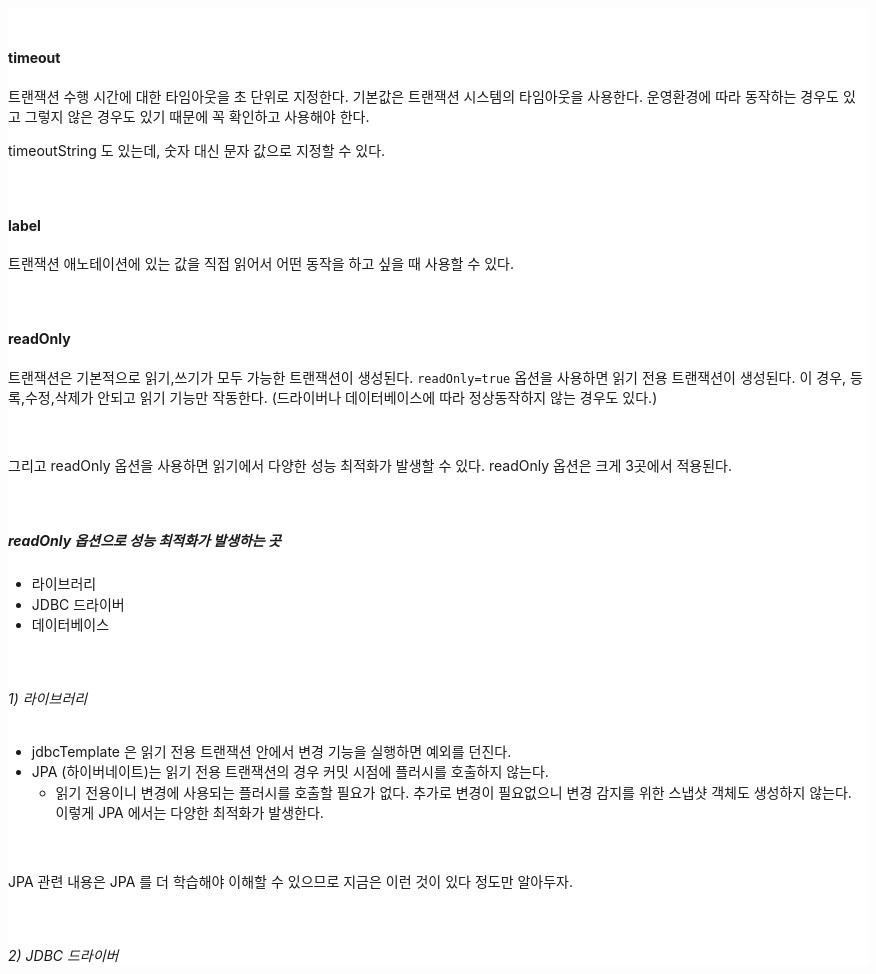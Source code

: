 <br>



#### timeout

트랜잭션 수행 시간에 대한 타임아웃을 초 단위로 지정한다. 기본값은 트랜잭션 시스템의 타임아웃을 사용한다. 운영환경에 따라 동작하는 경우도 있고 그렇지 않은 경우도 있기 때문에 꼭 확인하고 사용해야 한다.<br>

timeoutString 도 있는데, 숫자 대신 문자 값으로 지정할 수 있다.<br>

<br>



#### label

트랜잭션 애노테이션에 있는 값을 직접 읽어서 어떤 동작을 하고 싶을 때 사용할 수 있다.<br>

<br>



#### readOnly

트랜잭션은 기본적으로 읽기,쓰기가 모두 가능한 트랜잭션이 생성된다. `readOnly=true` 옵션을 사용하면 읽기 전용 트랜잭션이 생성된다. 이 경우, 등록,수정,삭제가 안되고 읽기 기능만 작동한다. (드라이버나 데이터베이스에 따라 정상동작하지 않는 경우도 있다.)<br>

<br>



그리고 readOnly 옵션을 사용하면 읽기에서 다양한 성능 최적화가 발생할 수 있다. readOnly 옵션은 크게 3곳에서 적용된다.<br>

<br>



##### readOnly 옵션으로 성능 최적화가 발생하는 곳

- 라이브러리
- JDBC 드라이버
- 데이터베이스

<br>



###### 1\) 라이브러리

- jdbcTemplate 은 읽기 전용 트랜잭션 안에서 변경 기능을 실행하면 예외를 던진다.
- JPA (하이버네이트)는 읽기 전용 트랜잭션의 경우 커밋 시점에 플러시를 호출하지 않는다.
  - 읽기 전용이니 변경에 사용되는 플러시를 호출할 필요가 없다. 추가로 변경이 필요없으니 변경 감지를 위한 스냅샷 객체도 생성하지 않는다. 이렇게 JPA 에서는 다양한 최적화가 발생한다.

<br>



JPA 관련 내용은 JPA 를 더 학습해야 이해할 수 있으므로 지금은 이런 것이 있다 정도만 알아두자.<br>

<br>



###### 2\) JDBC 드라이버
